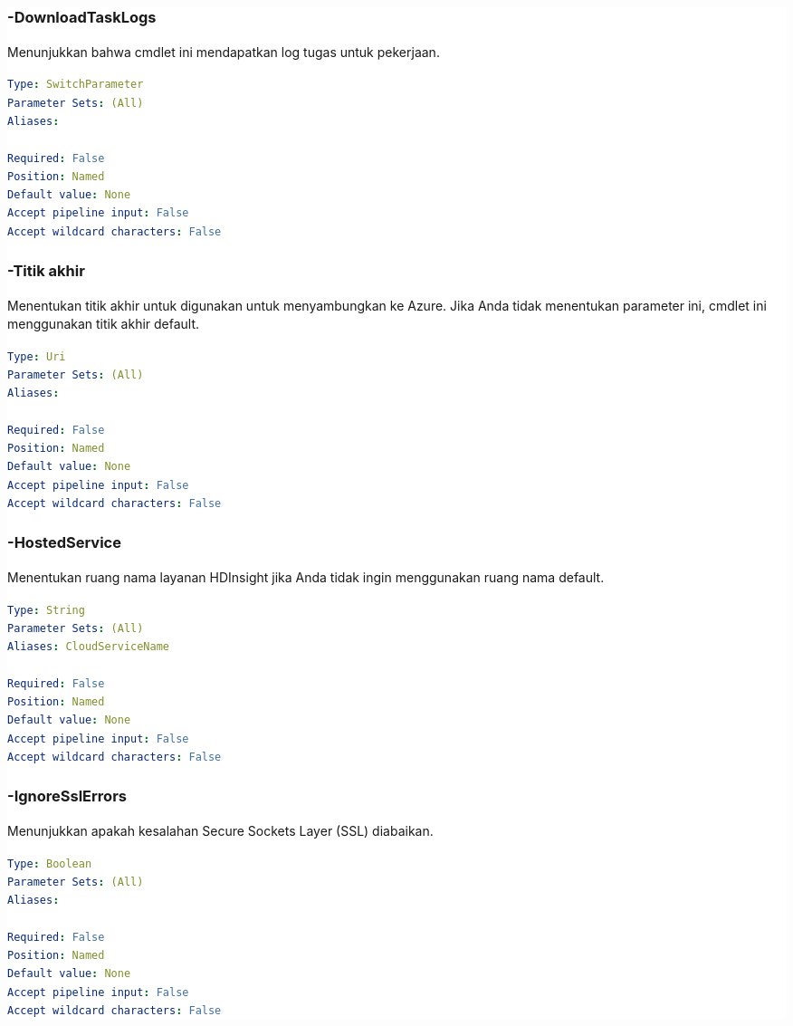 ### -DownloadTaskLogs
Menunjukkan bahwa cmdlet ini mendapatkan log tugas untuk pekerjaan.

```yaml
Type: SwitchParameter
Parameter Sets: (All)
Aliases:

Required: False
Position: Named
Default value: None
Accept pipeline input: False
Accept wildcard characters: False
```

### -Titik akhir
Menentukan titik akhir untuk digunakan untuk menyambungkan ke Azure.
Jika Anda tidak menentukan parameter ini, cmdlet ini menggunakan titik akhir default.

```yaml
Type: Uri
Parameter Sets: (All)
Aliases:

Required: False
Position: Named
Default value: None
Accept pipeline input: False
Accept wildcard characters: False
```

### -HostedService
Menentukan ruang nama layanan HDInsight jika Anda tidak ingin menggunakan ruang nama default.

```yaml
Type: String
Parameter Sets: (All)
Aliases: CloudServiceName

Required: False
Position: Named
Default value: None
Accept pipeline input: False
Accept wildcard characters: False
```

### -IgnoreSslErrors
Menunjukkan apakah kesalahan Secure Sockets Layer (SSL) diabaikan.

```yaml
Type: Boolean
Parameter Sets: (All)
Aliases:

Required: False
Position: Named
Default value: None
Accept pipeline input: False
Accept wildcard characters: False
```
